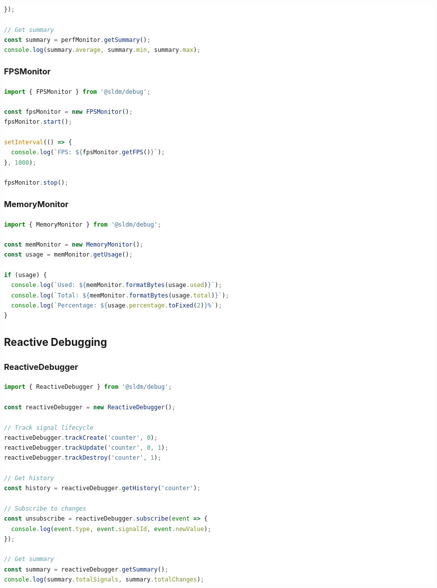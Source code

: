 ```typescript
});

// Get summary
const summary = perfMonitor.getSummary();
console.log(summary.average, summary.min, summary.max);
```

### FPSMonitor

```typescript
import { FPSMonitor } from '@sldm/debug';

const fpsMonitor = new FPSMonitor();
fpsMonitor.start();

setInterval(() => {
  console.log(`FPS: ${fpsMonitor.getFPS()}`);
}, 1000);

fpsMonitor.stop();
```

### MemoryMonitor

```typescript
import { MemoryMonitor } from '@sldm/debug';

const memMonitor = new MemoryMonitor();
const usage = memMonitor.getUsage();

if (usage) {
  console.log(`Used: ${memMonitor.formatBytes(usage.used)}`);
  console.log(`Total: ${memMonitor.formatBytes(usage.total)}`);
  console.log(`Percentage: ${usage.percentage.toFixed(2)}%`);
}
```

## Reactive Debugging

### ReactiveDebugger

```typescript
import { ReactiveDebugger } from '@sldm/debug';

const reactiveDebugger = new ReactiveDebugger();

// Track signal lifecycle
reactiveDebugger.trackCreate('counter', 0);
reactiveDebugger.trackUpdate('counter', 0, 1);
reactiveDebugger.trackDestroy('counter', 1);

// Get history
const history = reactiveDebugger.getHistory('counter');

// Subscribe to changes
const unsubscribe = reactiveDebugger.subscribe(event => {
  console.log(event.type, event.signalId, event.newValue);
});

// Get summary
const summary = reactiveDebugger.getSummary();
console.log(summary.totalSignals, summary.totalChanges);
```
